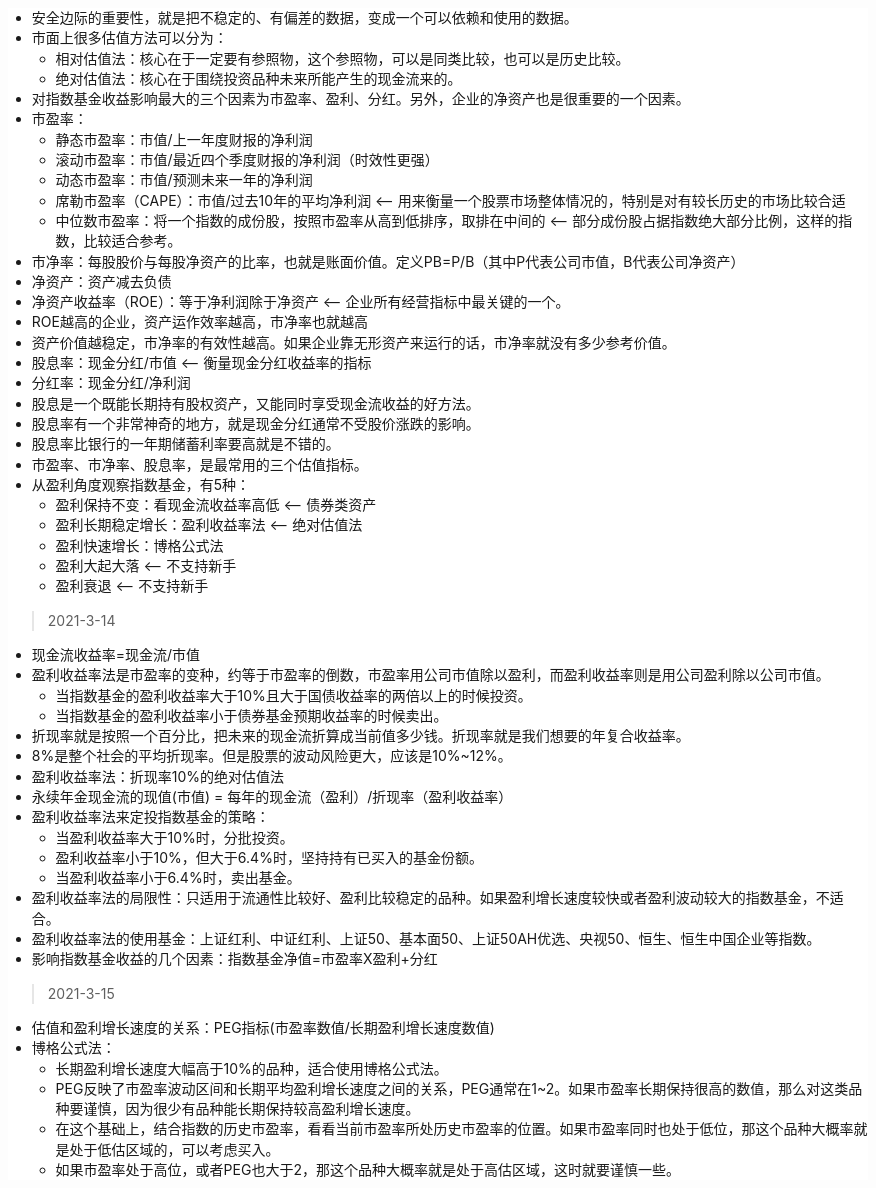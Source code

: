 * 安全边际的重要性，就是把不稳定的、有偏差的数据，变成一个可以依赖和使用的数据。
* 市面上很多估值方法可以分为：
    * 相对估值法：核心在于一定要有参照物，这个参照物，可以是同类比较，也可以是历史比较。
    * 绝对估值法：核心在于围绕投资品种未来所能产生的现金流来的。
* 对指数基金收益影响最大的三个因素为市盈率、盈利、分红。另外，企业的净资产也是很重要的一个因素。
* 市盈率：
    * 静态市盈率：市值/上一年度财报的净利润
    * 滚动市盈率：市值/最近四个季度财报的净利润（时效性更强）
    * 动态市盈率：市值/预测未来一年的净利润
    * 席勒市盈率（CAPE）：市值/过去10年的平均净利润 <—— 用来衡量一个股票市场整体情况的，特别是对有较长历史的市场比较合适
    * 中位数市盈率：将一个指数的成份股，按照市盈率从高到低排序，取排在中间的 <—— 部分成份股占据指数绝大部分比例，这样的指数，比较适合参考。
* 市净率：每股股价与每股净资产的比率，也就是账面价值。定义PB=P/B（其中P代表公司市值，B代表公司净资产）
* 净资产：资产减去负债
* 净资产收益率（ROE）：等于净利润除于净资产 <—— 企业所有经营指标中最关键的一个。
* ROE越高的企业，资产运作效率越高，市净率也就越高
* 资产价值越稳定，市净率的有效性越高。如果企业靠无形资产来运行的话，市净率就没有多少参考价值。
* 股息率：现金分红/市值 <—— 衡量现金分红收益率的指标
* 分红率：现金分红/净利润
* 股息是一个既能长期持有股权资产，又能同时享受现金流收益的好方法。
* 股息率有一个非常神奇的地方，就是现金分红通常不受股价涨跌的影响。
* 股息率比银行的一年期储蓄利率要高就是不错的。
* 市盈率、市净率、股息率，是最常用的三个估值指标。
* 从盈利角度观察指数基金，有5种：
    * 盈利保持不变：看现金流收益率高低 <—— 债券类资产
    * 盈利长期稳定增长：盈利收益率法 <—— 绝对估值法
    * 盈利快速增长：博格公式法
    * 盈利大起大落 <—— 不支持新手
    * 盈利衰退 <—— 不支持新手

> 2021-3-14

* 现金流收益率=现金流/市值
* 盈利收益率法是市盈率的变种，约等于市盈率的倒数，市盈率用公司市值除以盈利，而盈利收益率则是用公司盈利除以公司市值。
    * 当指数基金的盈利收益率大于10%且大于国债收益率的两倍以上的时候投资。
    * 当指数基金的盈利收益率小于债券基金预期收益率的时候卖出。
* 折现率就是按照一个百分比，把未来的现金流折算成当前值多少钱。折现率就是我们想要的年复合收益率。
* 8%是整个社会的平均折现率。但是股票的波动风险更大，应该是10%~12%。
* 盈利收益率法：折现率10%的绝对估值法
* 永续年金现金流的现值(市值) = 每年的现金流（盈利）/折现率（盈利收益率）
* 盈利收益率法来定投指数基金的策略：
    * 当盈利收益率大于10%时，分批投资。
    * 盈利收益率小于10%，但大于6.4%时，坚持持有已买入的基金份额。
    * 当盈利收益率小于6.4%时，卖出基金。
* 盈利收益率法的局限性：只适用于流通性比较好、盈利比较稳定的品种。如果盈利增长速度较快或者盈利波动较大的指数基金，不适合。
* 盈利收益率法的使用基金：上证红利、中证红利、上证50、基本面50、上证50AH优选、央视50、恒生、恒生中国企业等指数。
* 影响指数基金收益的几个因素：指数基金净值=市盈率X盈利+分红

> 2021-3-15

* 估值和盈利增长速度的关系：PEG指标(市盈率数值/长期盈利增长速度数值)
* 博格公式法：
    * 长期盈利增长速度大幅高于10%的品种，适合使用博格公式法。
    * PEG反映了市盈率波动区间和长期平均盈利增长速度之间的关系，PEG通常在1~2。如果市盈率长期保持很高的数值，那么对这类品种要谨慎，因为很少有品种能长期保持较高盈利增长速度。
    * 在这个基础上，结合指数的历史市盈率，看看当前市盈率所处历史市盈率的位置。如果市盈率同时也处于低位，那这个品种大概率就是处于低估区域的，可以考虑买入。
    * 如果市盈率处于高位，或者PEG也大于2，那这个品种大概率就是处于高估区域，这时就要谨慎一些。

